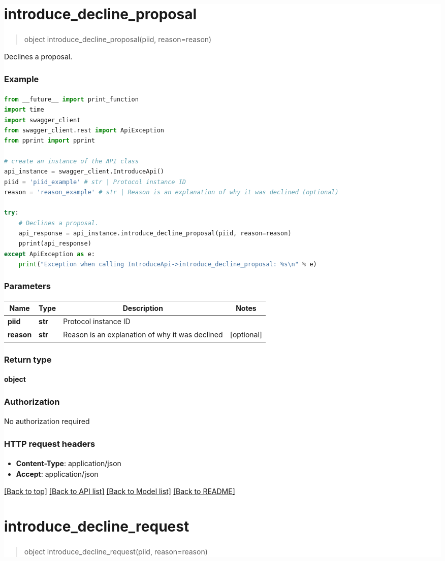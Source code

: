 # **introduce_decline_proposal**
> object introduce_decline_proposal(piid, reason=reason)

Declines a proposal.

### Example
```python
from __future__ import print_function
import time
import swagger_client
from swagger_client.rest import ApiException
from pprint import pprint

# create an instance of the API class
api_instance = swagger_client.IntroduceApi()
piid = 'piid_example' # str | Protocol instance ID
reason = 'reason_example' # str | Reason is an explanation of why it was declined (optional)

try:
    # Declines a proposal.
    api_response = api_instance.introduce_decline_proposal(piid, reason=reason)
    pprint(api_response)
except ApiException as e:
    print("Exception when calling IntroduceApi->introduce_decline_proposal: %s\n" % e)
```

### Parameters

Name | Type | Description  | Notes
------------- | ------------- | ------------- | -------------
 **piid** | **str**| Protocol instance ID | 
 **reason** | **str**| Reason is an explanation of why it was declined | [optional] 

### Return type

**object**

### Authorization

No authorization required

### HTTP request headers

 - **Content-Type**: application/json
 - **Accept**: application/json

[[Back to top]](#) [[Back to API list]](../README.md#documentation-for-api-endpoints) [[Back to Model list]](../README.md#documentation-for-models) [[Back to README]](../README.md)

# **introduce_decline_request**
> object introduce_decline_request(piid, reason=reason)
